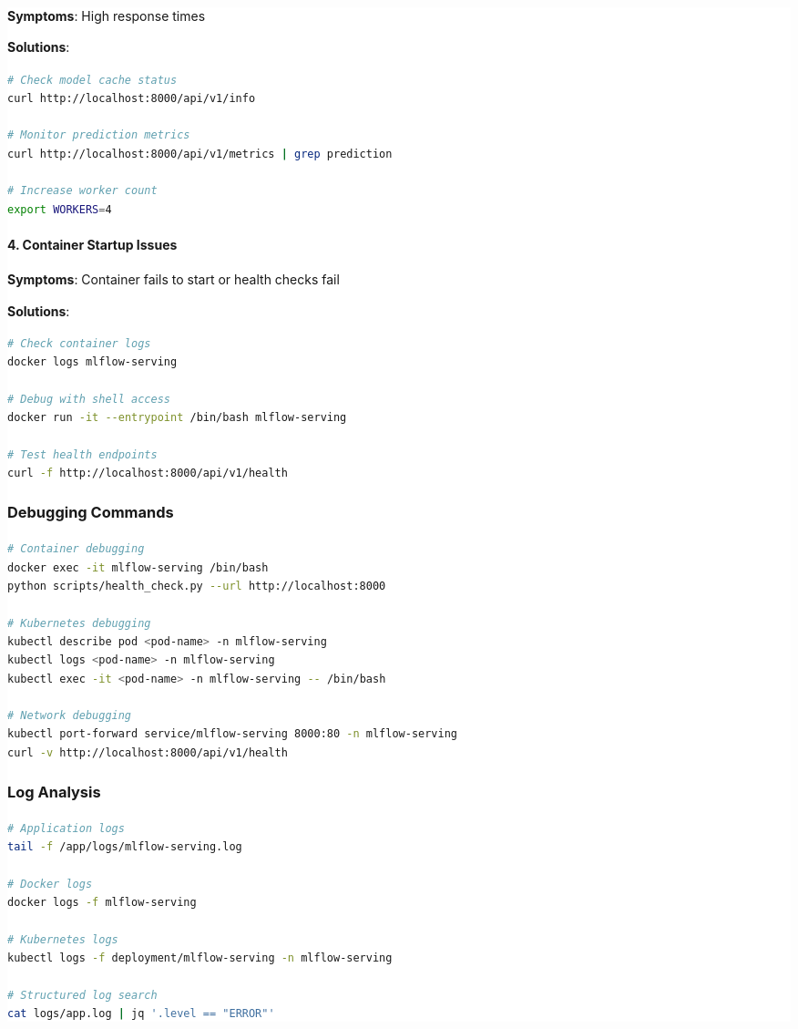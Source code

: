 **Symptoms**: High response times

**Solutions**:
```bash
# Check model cache status
curl http://localhost:8000/api/v1/info

# Monitor prediction metrics
curl http://localhost:8000/api/v1/metrics | grep prediction

# Increase worker count
export WORKERS=4
```

#### 4. Container Startup Issues

**Symptoms**: Container fails to start or health checks fail

**Solutions**:
```bash
# Check container logs
docker logs mlflow-serving

# Debug with shell access
docker run -it --entrypoint /bin/bash mlflow-serving

# Test health endpoints
curl -f http://localhost:8000/api/v1/health
```

### Debugging Commands

```bash
# Container debugging
docker exec -it mlflow-serving /bin/bash
python scripts/health_check.py --url http://localhost:8000

# Kubernetes debugging  
kubectl describe pod <pod-name> -n mlflow-serving
kubectl logs <pod-name> -n mlflow-serving
kubectl exec -it <pod-name> -n mlflow-serving -- /bin/bash

# Network debugging
kubectl port-forward service/mlflow-serving 8000:80 -n mlflow-serving
curl -v http://localhost:8000/api/v1/health
```

### Log Analysis

```bash
# Application logs
tail -f /app/logs/mlflow-serving.log

# Docker logs
docker logs -f mlflow-serving

# Kubernetes logs
kubectl logs -f deployment/mlflow-serving -n mlflow-serving

# Structured log search
cat logs/app.log | jq '.level == "ERROR"'
```
